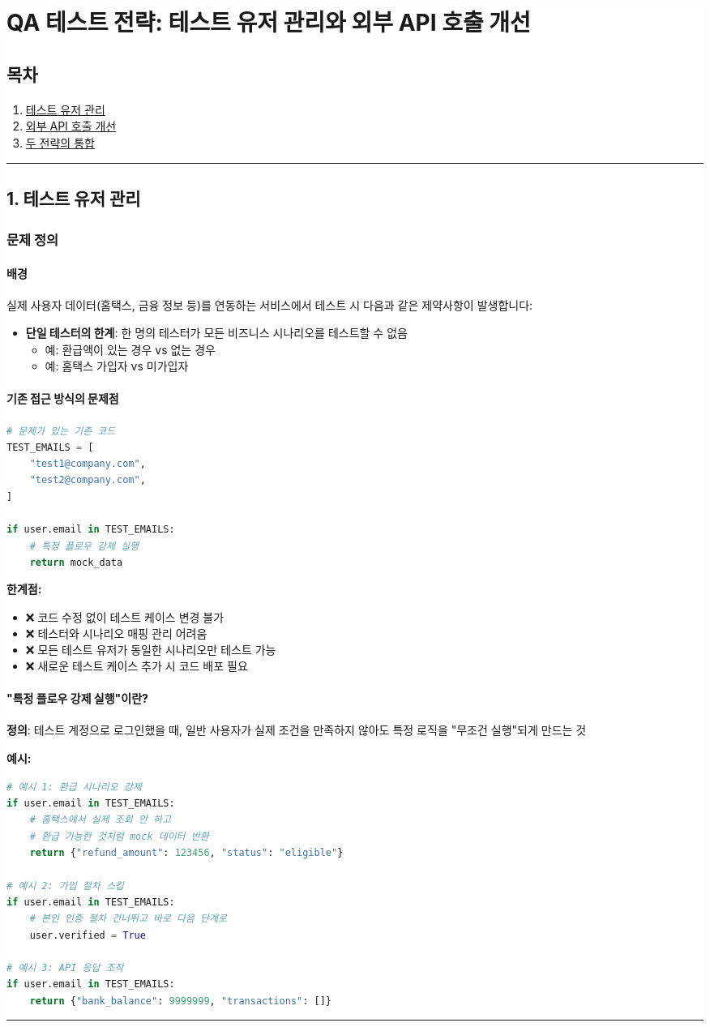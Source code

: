 # QA 테스트 전략: 테스트 유저 관리와 외부 API 호출 개선

## 목차
1. [테스트 유저 관리](#1-테스트-유저-관리)
2. [외부 API 호출 개선](#2-외부-api-호출-개선)
3. [두 전략의 통합](#3-두-전략의-통합)

---

## 1. 테스트 유저 관리

### 문제 정의

#### 배경
실제 사용자 데이터(홈택스, 금융 정보 등)를 연동하는 서비스에서 테스트 시 다음과 같은 제약사항이 발생합니다:

- **단일 테스터의 한계**: 한 명의 테스터가 모든 비즈니스 시나리오를 테스트할 수 없음
  - 예: 환급액이 있는 경우 vs 없는 경우
  - 예: 홈택스 가입자 vs 미가입자

#### 기존 접근 방식의 문제점

```python
# 문제가 있는 기존 코드
TEST_EMAILS = [
    "test1@company.com",
    "test2@company.com",
]

if user.email in TEST_EMAILS:
    # 특정 플로우 강제 실행
    return mock_data
```

**한계점:**
- ❌ 코드 수정 없이 테스트 케이스 변경 불가
- ❌ 테스터와 시나리오 매핑 관리 어려움
- ❌ 모든 테스트 유저가 동일한 시나리오만 테스트 가능
- ❌ 새로운 테스트 케이스 추가 시 코드 배포 필요

#### "특정 플로우 강제 실행"이란?

**정의**: 테스트 계정으로 로그인했을 때, 일반 사용자가 실제 조건을 만족하지 않아도 특정 로직을 "무조건 실행"되게 만드는 것

**예시:**

```python
# 예시 1: 환급 시나리오 강제
if user.email in TEST_EMAILS:
    # 홈택스에서 실제 조회 안 하고
    # 환급 가능한 것처럼 mock 데이터 반환
    return {"refund_amount": 123456, "status": "eligible"}

# 예시 2: 가입 절차 스킵
if user.email in TEST_EMAILS:
    # 본인 인증 절차 건너뛰고 바로 다음 단계로
    user.verified = True

# 예시 3: API 응답 조작
if user.email in TEST_EMAILS:
    return {"bank_balance": 9999999, "transactions": []}
```

---